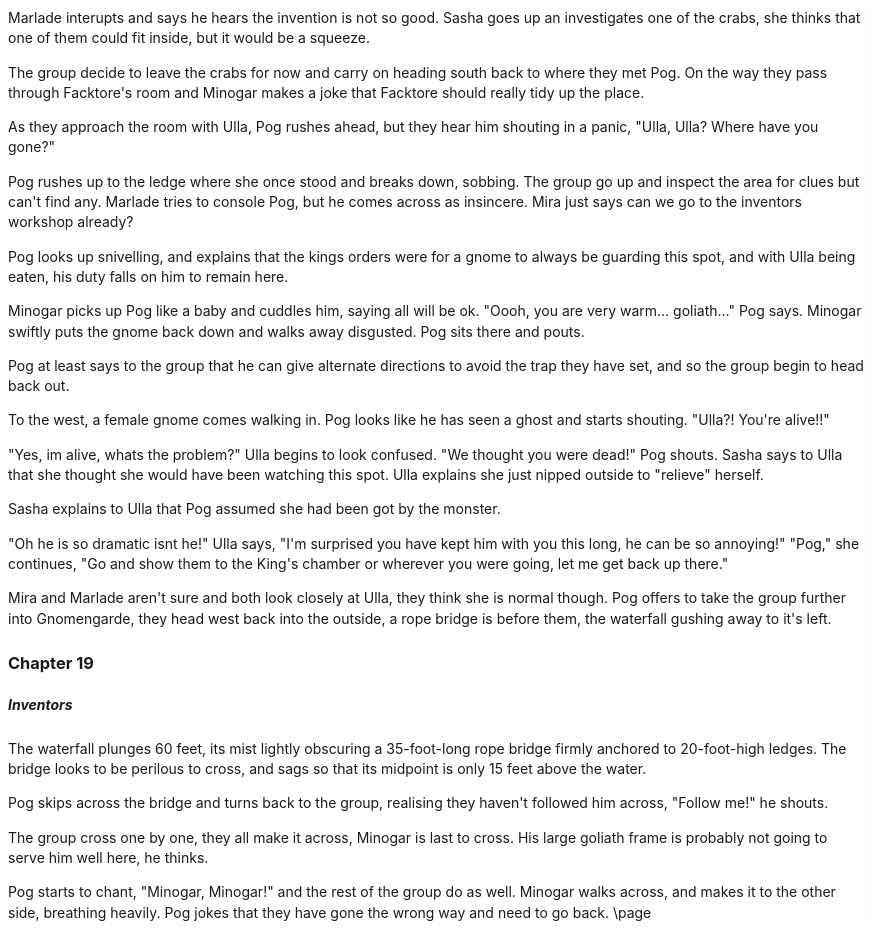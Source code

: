 Marlade interupts and says he hears the invention is not so good. Sasha goes up an investigates one of the crabs, she thinks that one of them could fit inside, but it would be a squeeze.

The group decide to leave the crabs for now and carry on heading south back to where they met Pog. On the way they pass through Facktore's room and Minogar makes a joke that Facktore should really tidy up the place.

As they approach the room with Ulla, Pog rushes ahead, but they hear him shouting in a panic, "Ulla, Ulla? Where have you gone?"

Pog rushes up to the ledge where she once stood and breaks down, sobbing. The group go up and inspect the area for clues but can't find any. Marlade tries to console Pog, but he comes across as insincere. Mira just says can we go to the inventors workshop already?

Pog looks up snivelling, and explains that the kings orders were for a gnome to always be guarding this spot, and with Ulla being eaten, his duty falls on him to remain here.

Minogar picks up Pog like a baby and cuddles him, saying all will be ok. "Oooh, you are very warm... goliath..." Pog says. Minogar swiftly puts the gnome back down and walks away disgusted. Pog sits there and pouts.

Pog at least says to the group that he can give alternate directions to avoid the trap they have set, and so the group begin to head back out.

To the west, a female gnome comes walking in. Pog looks like he has seen a ghost and starts shouting. "Ulla?! You're alive!!"

"Yes, im alive, whats the problem?" Ulla begins to look confused. "We thought you were dead!" Pog shouts. Sasha says to Ulla that she thought she would have been watching this spot. Ulla explains she just nipped outside to "relieve" herself. 

Sasha explains to Ulla that Pog assumed she had been got by the monster.

"Oh he is so dramatic isnt he!" Ulla says, "I'm surprised you have kept him with you this long, he can be so annoying!"
"Pog," she continues, "Go and show them to the King's chamber or wherever you were going, let me get back up there."

Mira and Marlade aren't sure and both look closely at Ulla, they think she is normal though. Pog offers to take the group further into Gnomengarde, they head west back into the outside, a rope bridge is before them, the waterfall gushing away to it's left.

### Chapter 19
##### Inventors

The waterfall plunges 60 feet, its mist lightly obscuring a 35-foot-long rope bridge firmly anchored to 20-foot-high ledges. The bridge looks to be perilous to cross, and sags so that its midpoint is only 15 feet above the water. 

Pog skips across the bridge and turns back to the group, realising they haven't followed him across, "Follow me!" he shouts.

The group cross one by one, they all make it across, Minogar is last to cross. His large goliath frame is probably not going to serve him well here, he thinks.

Pog starts to chant, "Minogar, Minogar!" and the rest of the group do as well. Minogar walks across, and makes it to the other side, breathing heavily. Pog jokes that they have gone the wrong way and need to go back.
\page
<div class='pageNumber auto'></div>
<img 
  src='https://imgur.com/x9AohMY.png' 
  style='position: absolute; left: -140px; bottom: 50px;' />
